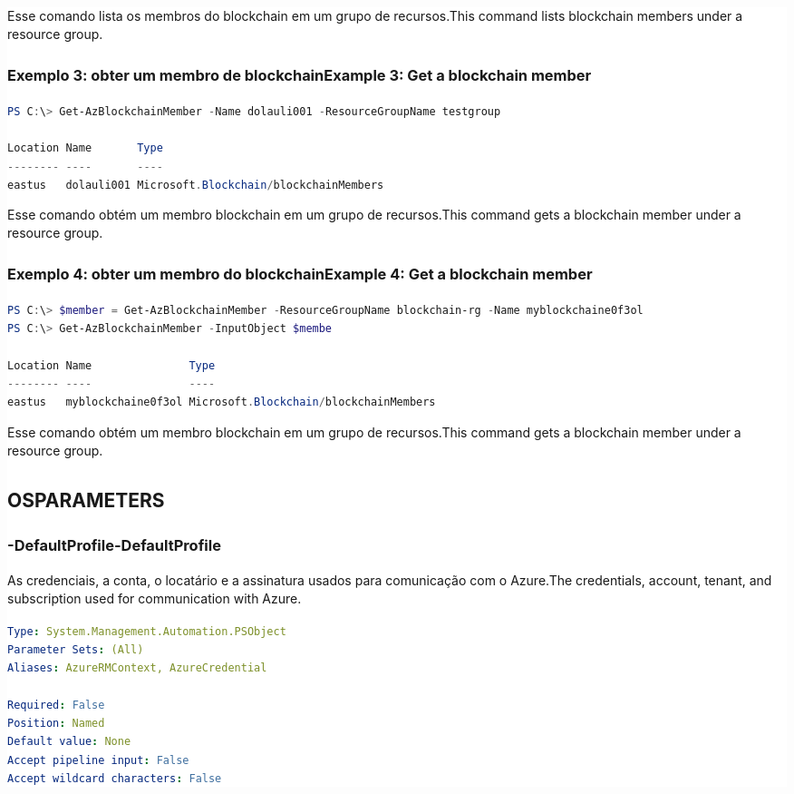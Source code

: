 <span data-ttu-id="485d0-115">Esse comando lista os membros do blockchain em um grupo de recursos.</span><span class="sxs-lookup"><span data-stu-id="485d0-115">This command lists blockchain members under a resource group.</span></span>

### <span data-ttu-id="485d0-116">Exemplo 3: obter um membro de blockchain</span><span class="sxs-lookup"><span data-stu-id="485d0-116">Example 3: Get a blockchain member</span></span>
```powershell
PS C:\> Get-AzBlockchainMember -Name dolauli001 -ResourceGroupName testgroup

Location Name       Type
-------- ----       ----
eastus   dolauli001 Microsoft.Blockchain/blockchainMembers
```

<span data-ttu-id="485d0-117">Esse comando obtém um membro blockchain em um grupo de recursos.</span><span class="sxs-lookup"><span data-stu-id="485d0-117">This command gets a blockchain member under a resource group.</span></span>

### <span data-ttu-id="485d0-118">Exemplo 4: obter um membro do blockchain</span><span class="sxs-lookup"><span data-stu-id="485d0-118">Example 4: Get a blockchain member</span></span>
```powershell
PS C:\> $member = Get-AzBlockchainMember -ResourceGroupName blockchain-rg -Name myblockchaine0f3ol
PS C:\> Get-AzBlockchainMember -InputObject $membe 

Location Name               Type
-------- ----               ----
eastus   myblockchaine0f3ol Microsoft.Blockchain/blockchainMembers
```

<span data-ttu-id="485d0-119">Esse comando obtém um membro blockchain em um grupo de recursos.</span><span class="sxs-lookup"><span data-stu-id="485d0-119">This command gets a blockchain member under a resource group.</span></span>

## <span data-ttu-id="485d0-120">OS</span><span class="sxs-lookup"><span data-stu-id="485d0-120">PARAMETERS</span></span>

### <span data-ttu-id="485d0-121">-DefaultProfile</span><span class="sxs-lookup"><span data-stu-id="485d0-121">-DefaultProfile</span></span>
<span data-ttu-id="485d0-122">As credenciais, a conta, o locatário e a assinatura usados para comunicação com o Azure.</span><span class="sxs-lookup"><span data-stu-id="485d0-122">The credentials, account, tenant, and subscription used for communication with Azure.</span></span>

```yaml
Type: System.Management.Automation.PSObject
Parameter Sets: (All)
Aliases: AzureRMContext, AzureCredential

Required: False
Position: Named
Default value: None
Accept pipeline input: False
Accept wildcard characters: False
```
